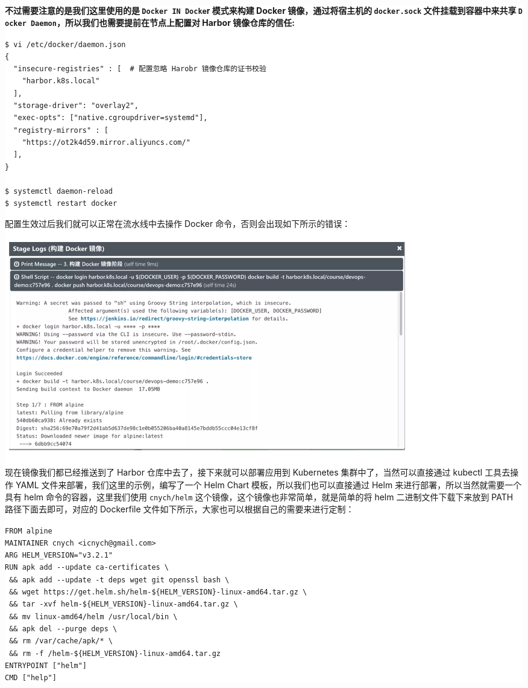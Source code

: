 **不过需要注意的是我们这里使用的是 `Docker IN Docke`r 模式来构建 Docker 镜像，通过将宿主机的 `docker.sock` 文件挂载到容器中来共享 `Docker Daemon`，所以我们也需要提前在节点上配置对 Harbor 镜像仓库的信任:**

```
$ vi /etc/docker/daemon.json
{
  "insecure-registries" : [  # 配置忽略 Harobr 镜像仓库的证书校验
    "harbor.k8s.local"
  ],
  "storage-driver": "overlay2",
  "exec-opts": ["native.cgroupdriver=systemd"],
  "registry-mirrors" : [
    "https://ot2k4d59.mirror.aliyuncs.com/"
  ],
}

$ systemctl daemon-reload
$ systemctl restart docker
```

配置生效过后我们就可以正常在流水线中去操作 Docker 命令，否则会出现如下所示的错误：

![Alt Image Text](../images/chp12_2_18.png "body image")

现在镜像我们都已经推送到了 Harbor 仓库中去了，接下来就可以部署应用到 Kubernetes 集群中了，当然可以直接通过 kubectl 工具去操作 YAML 文件来部署，我们这里的示例，编写了一个 Helm Chart 模板，所以我们也可以直接通过 Helm 来进行部署，所以当然就需要一个具有 helm 命令的容器，这里我们使用 `cnych/helm` 这个镜像，这个镜像也非常简单，就是简单的将 helm 二进制文件下载下来放到 PATH 路径下面去即可，对应的 Dockerfile 文件如下所示，大家也可以根据自己的需要来进行定制：

```
FROM alpine
MAINTAINER cnych <icnych@gmail.com>
ARG HELM_VERSION="v3.2.1"
RUN apk add --update ca-certificates \
 && apk add --update -t deps wget git openssl bash \
 && wget https://get.helm.sh/helm-${HELM_VERSION}-linux-amd64.tar.gz \
 && tar -xvf helm-${HELM_VERSION}-linux-amd64.tar.gz \
 && mv linux-amd64/helm /usr/local/bin \
 && apk del --purge deps \
 && rm /var/cache/apk/* \
 && rm -f /helm-${HELM_VERSION}-linux-amd64.tar.gz
ENTRYPOINT ["helm"]
CMD ["help"]
```
